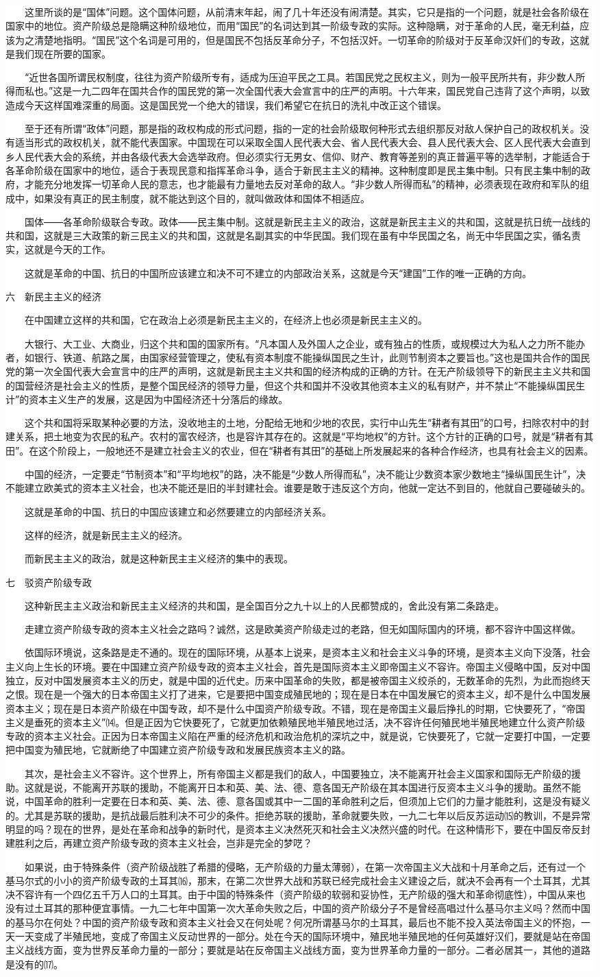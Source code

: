 　　这里所谈的是“国体”问题。这个国体问题，从前清末年起，闹了几十年还没有闹清楚。其实，它只是指的一个问题，就是社会各阶级在国家中的地位。资产阶级总是隐瞒这种阶级地位，而用“国民”的名词达到其一阶级专政的实际。这种隐瞒，对于革命的人民，毫无利益，应该为之清楚地指明。“国民”这个名词是可用的，但是国民不包括反革命分子，不包括汉奸。一切革命的阶级对于反革命汉奸们的专政，这就是我们现在所要的国家。 

　　“近世各国所谓民权制度，往往为资产阶级所专有，适成为压迫平民之工具。若国民党之民权主义，则为一般平民所共有，非少数人所得而私也。”这是一九二四年在国共合作的国民党的第一次全国代表大会宣言中的庄严的声明。十六年来，国民党自己违背了这个声明，以致造成今天这样国难深重的局面。这是国民党一个绝大的错误，我们希望它在抗日的洗礼中改正这个错误。 

　　至于还有所谓“政体”问题，那是指的政权构成的形式问题，指的一定的社会阶级取何种形式去组织那反对敌人保护自己的政权机关。没有适当形式的政权机关，就不能代表国家。中国现在可以采取全国人民代表大会、省人民代表大会、县人民代表大会、区人民代表大会直到乡人民代表大会的系统，并由各级代表大会选举政府。但必须实行无男女、信仰、财产、教育等差别的真正普遍平等的选举制，才能适合于各革命阶级在国家中的地位，适合于表现民意和指挥革命斗争，适合于新民主主义的精神。这种制度即是民主集中制。只有民主集中制的政府，才能充分地发挥一切革命人民的意志，也才能最有力量地去反对革命的敌人。“非少数人所得而私”的精神，必须表现在政府和军队的组成中，如果没有真正的民主制度，就不能达到这个目的，就叫做政体和国体不相适应。 

　　国体——各革命阶级联合专政。政体——民主集中制。这就是新民主主义的政治，这就是新民主主义的共和国，这就是抗日统一战线的共和国，这就是三大政策的新三民主义的共和国，这就是名副其实的中华民国。我们现在虽有中华民国之名，尚无中华民国之实，循名责实，这就是今天的工作。 

　　这就是革命的中国、抗日的中国所应该建立和决不可不建立的内部政治关系，这就是今天“建国”工作的唯一正确的方向。 

六　新民主主义的经济



　　在中国建立这样的共和国，它在政治上必须是新民主主义的，在经济上也必须是新民主主义的。 

　　大银行、大工业、大商业，归这个共和国的国家所有。“凡本国人及外国人之企业，或有独占的性质，或规模过大为私人之力所不能办者，如银行、铁道、航路之属，由国家经营管理之，使私有资本制度不能操纵国民之生计，此则节制资本之要旨也。”这也是国共合作的国民党的第一次全国代表大会宣言中的庄严的声明，这就是新民主主义共和国的经济构成的正确的方针。在无产阶级领导下的新民主主义共和国的国营经济是社会主义的性质，是整个国民经济的领导力量，但这个共和国并不没收其他资本主义的私有财产，并不禁止“不能操纵国民生计”的资本主义生产的发展，这是因为中国经济还十分落后的缘故。 

　　这个共和国将采取某种必要的方法，没收地主的土地，分配给无地和少地的农民，实行中山先生“耕者有其田”的口号，扫除农村中的封建关系，把土地变为农民的私产。农村的富农经济，也是容许其存在的。这就是“平均地权”的方针。这个方针的正确的口号，就是“耕者有其田”。在这个阶段上，一般地还不是建立社会主义的农业，但在“耕者有其田”的基础上所发展起来的各种合作经济，也具有社会主义的因素。 

　　中国的经济，一定要走“节制资本”和“平均地权”的路，决不能是“少数人所得而私”，决不能让少数资本家少数地主“操纵国民生计”，决不能建立欧美式的资本主义社会，也决不能还是旧的半封建社会。谁要是敢于违反这个方向，他就一定达不到目的，他就自己要碰破头的。 

　　这就是革命的中国、抗日的中国应该建立和必然要建立的内部经济关系。 

　　这样的经济，就是新民主主义的经济。 

　　而新民主主义的政治，就是这种新民主主义经济的集中的表现。 

七　驳资产阶级专政



　　这种新民主主义政治和新民主主义经济的共和国，是全国百分之九十以上的人民都赞成的，舍此没有第二条路走。 

　　走建立资产阶级专政的资本主义社会之路吗？诚然，这是欧美资产阶级走过的老路，但无如国际国内的环境，都不容许中国这样做。 

　　依国际环境说，这条路是走不通的。现在的国际环境，从基本上说来，是资本主义和社会主义斗争的环境，是资本主义向下没落，社会主义向上生长的环境。要在中国建立资产阶级专政的资本主义社会，首先是国际资本主义即帝国主义不容许。帝国主义侵略中国，反对中国独立，反对中国发展资本主义的历史，就是中国的近代史。历来中国革命的失败，都是被帝国主义绞杀的，无数革命的先烈，为此而抱终天之恨。现在是一个强大的日本帝国主义打了进来，它是要把中国变成殖民地的；现在是日本在中国发展它的资本主义，却不是什么中国发展资本主义；现在是日本资产阶级在中国专政，却不是什么中国资产阶级专政。不错，现在是帝国主义最后挣扎的时期，它快要死了，“帝国主义是垂死的资本主义”⒁。但是正因为它快要死了，它就更加依赖殖民地半殖民地过活，决不容许任何殖民地半殖民地建立什么资产阶级专政的资本主义社会。正因为日本帝国主义陷在严重的经济危机和政治危机的深坑之中，就是说，它快要死了，它就一定要打中国，一定要把中国变为殖民地，它就断绝了中国建立资产阶级专政和发展民族资本主义的路。 

　　其次，是社会主义不容许。这个世界上，所有帝国主义都是我们的敌人，中国要独立，决不能离开社会主义国家和国际无产阶级的援助。这就是说，不能离开苏联的援助，不能离开日本和英、美、法、德、意各国无产阶级在其本国进行反资本主义斗争的援助。虽然不能说，中国革命的胜利一定要在日本和英、美、法、德、意各国或其中一二国的革命胜利之后，但须加上它们的力量才能胜利，这是没有疑义的。尤其是苏联的援助，是抗战最后胜利决不可少的条件。拒绝苏联的援助，革命就要失败，一九二七年以后反苏运动⒂的教训，不是异常明显的吗？现在的世界，是处在革命和战争的新时代，是资本主义决然死灭和社会主义决然兴盛的时代。在这种情形下，要在中国反帝反封建胜利之后，再建立资产阶级专政的资本主义社会，岂非是完全的梦呓？ 

　　如果说，由于特殊条件（资产阶级战胜了希腊的侵略，无产阶级的力量太薄弱），在第一次帝国主义大战和十月革命之后，还有过一个基马尔式的小小的资产阶级专政的土耳其⒃，那末，在第二次世界大战和苏联已经完成社会主义建设之后，就决不会再有一个土耳其，尤其决不容许有一个四亿五千万人口的土耳其。由于中国的特殊条件（资产阶级的软弱和妥协性，无产阶级的强大和革命彻底性），中国从来也没有过土耳其的那种便宜事情。一九二七年中国第一次大革命失败之后，中国的资产阶级分子不是曾经高唱过什么基马尔主义吗？然而中国的基马尔在何处？中国的资产阶级专政和资本主义社会又在何处呢？何况所谓基马尔的土耳其，最后也不能不投入英法帝国主义的怀抱，一天一天变成了半殖民地，变成了帝国主义反动世界的一部分。处在今天的国际环境中，殖民地半殖民地的任何英雄好汉们，要就是站在帝国主义战线方面，变为世界反革命力量的一部分；要就是站在反帝国主义战线方面，变为世界革命力量的一部分。二者必居其一，其他的道路是没有的⒄。 
